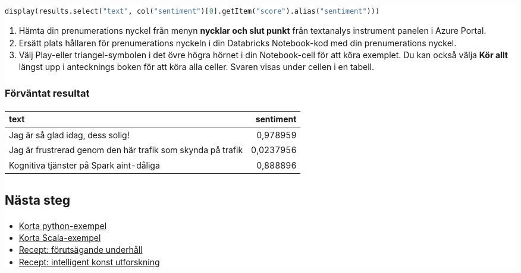 ```python
display(results.select("text", col("sentiment")[0].getItem("score").alias("sentiment")))

```

1. Hämta din prenumerations nyckel från menyn **nycklar och slut punkt** från textanalys instrument panelen i Azure Portal.
1. Ersätt plats hållaren för prenumerations nyckeln i din Databricks Notebook-kod med din prenumerations nyckel.
1. Välj Play-eller triangel-symbolen i det övre högra hörnet i din Notebook-cell för att köra exemplet. Du kan också välja **Kör allt** längst upp i antecknings boken för att köra alla celler. Svaren visas under cellen i en tabell.

### <a name="expected-results"></a>Förväntat resultat

| text                                      |   sentiment |
|:------------------------------------------|------------:|
| Jag är så glad idag, dess solig!           |   0,978959  |
| Jag är frustrerad genom den här trafik som skynda på trafik |   0,0237956 |
| Kognitiva tjänster på Spark aint-dåliga  |   0,888896  |

## <a name="next-steps"></a>Nästa steg

- [Korta python-exempel](samples-python.md)
- [Korta Scala-exempel](samples-scala.md)
- [Recept: förutsägande underhåll](recipes/anomaly-detection.md)
- [Recept: intelligent konst utforskning](recipes/art-explorer.md)
